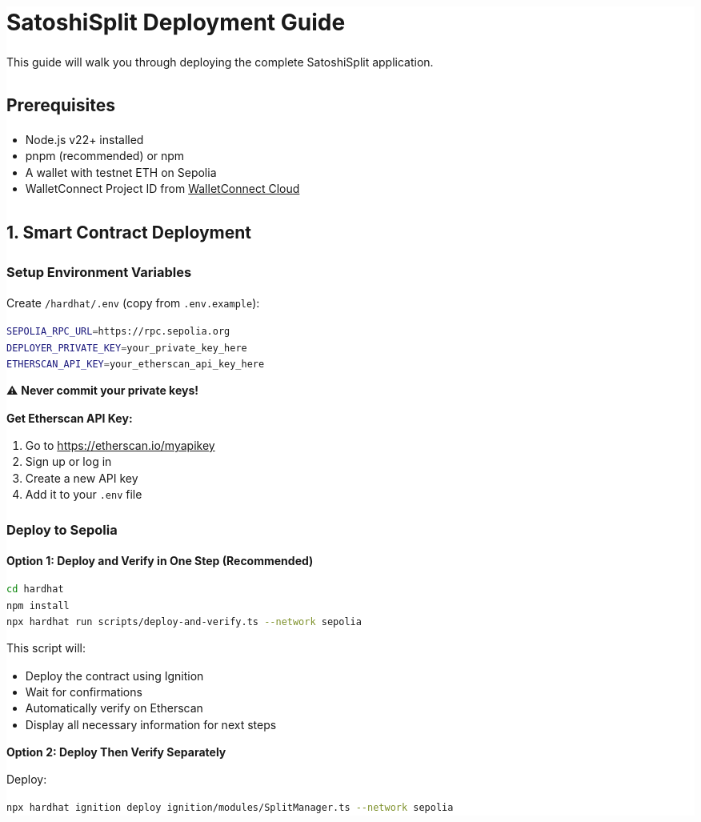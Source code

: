 # SatoshiSplit Deployment Guide

This guide will walk you through deploying the complete SatoshiSplit application.

## Prerequisites

- Node.js v22+ installed
- pnpm (recommended) or npm
- A wallet with testnet ETH on Sepolia
- WalletConnect Project ID from [WalletConnect Cloud](https://cloud.walletconnect.com/)

## 1. Smart Contract Deployment

### Setup Environment Variables

Create `/hardhat/.env` (copy from `.env.example`):

```bash
SEPOLIA_RPC_URL=https://rpc.sepolia.org
DEPLOYER_PRIVATE_KEY=your_private_key_here
ETHERSCAN_API_KEY=your_etherscan_api_key_here
```

⚠️ **Never commit your private keys!**

**Get Etherscan API Key:**

1. Go to https://etherscan.io/myapikey
2. Sign up or log in
3. Create a new API key
4. Add it to your `.env` file

### Deploy to Sepolia

**Option 1: Deploy and Verify in One Step (Recommended)**

```bash
cd hardhat
npm install
npx hardhat run scripts/deploy-and-verify.ts --network sepolia
```

This script will:

- Deploy the contract using Ignition
- Wait for confirmations
- Automatically verify on Etherscan
- Display all necessary information for next steps

**Option 2: Deploy Then Verify Separately**

Deploy:

```bash
npx hardhat ignition deploy ignition/modules/SplitManager.ts --network sepolia
```
